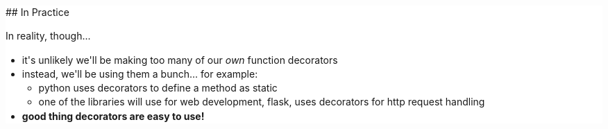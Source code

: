 </section>

<section markdown="block">
## In Practice

In reality, though...

* it's unlikely we'll be making too many of our _own_ function decorators
* instead, we'll be using them a bunch... for example:
    * python uses decorators to define a method as static
    * one of the libraries will use for web development, flask, uses decorators for http request handling
* __good thing decorators are easy to use!__

</section>

